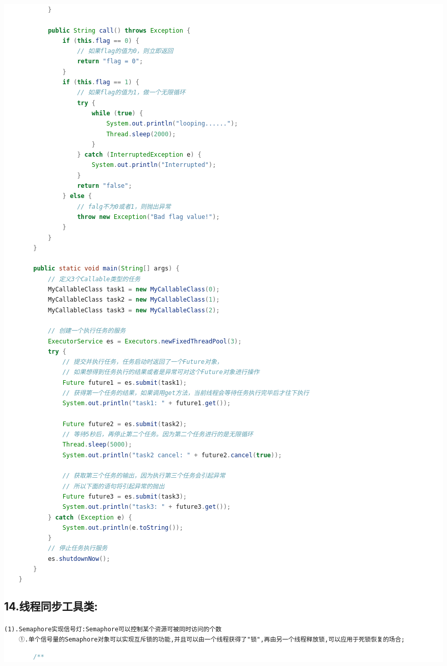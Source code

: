 ```java
			}

			public String call() throws Exception {
				if (this.flag == 0) {
					// 如果flag的值为0，则立即返回
					return "flag = 0";
				}
				if (this.flag == 1) {
					// 如果flag的值为1，做一个无限循环
					try {
						while (true) {
							System.out.println("looping......");
							Thread.sleep(2000);
						}
					} catch (InterruptedException e) {
						System.out.println("Interrupted");
					}
					return "false";
				} else {
					// falg不为0或者1，则抛出异常
					throw new Exception("Bad flag value!");
				}
			}
		}

		public static void main(String[] args) {
			// 定义3个Callable类型的任务
			MyCallableClass task1 = new MyCallableClass(0);
			MyCallableClass task2 = new MyCallableClass(1);
			MyCallableClass task3 = new MyCallableClass(2);

			// 创建一个执行任务的服务
			ExecutorService es = Executors.newFixedThreadPool(3);
			try {
				// 提交并执行任务，任务启动时返回了一个Future对象，
				// 如果想得到任务执行的结果或者是异常可对这个Future对象进行操作
				Future future1 = es.submit(task1);
				// 获得第一个任务的结果，如果调用get方法，当前线程会等待任务执行完毕后才往下执行
				System.out.println("task1: " + future1.get());

				Future future2 = es.submit(task2);
				// 等待5秒后，再停止第二个任务。因为第二个任务进行的是无限循环
				Thread.sleep(5000);
				System.out.println("task2 cancel: " + future2.cancel(true));

				// 获取第三个任务的输出，因为执行第三个任务会引起异常
				// 所以下面的语句将引起异常的抛出
				Future future3 = es.submit(task3);
				System.out.println("task3: " + future3.get());
			} catch (Exception e) {
				System.out.println(e.toString());
			}
			// 停止任务执行服务
			es.shutdownNow();
		}
	}
```
## 14.线程同步工具类:
	(1).Semaphore实现信号灯:Semaphore可以控制某个资源可被同时访问的个数
		①.单个信号量的Semaphore对象可以实现互斥锁的功能,并且可以由一个线程获得了"锁",再由另一个线程释放锁,可以应用于死锁恢复的场合;
```java
		/**
```